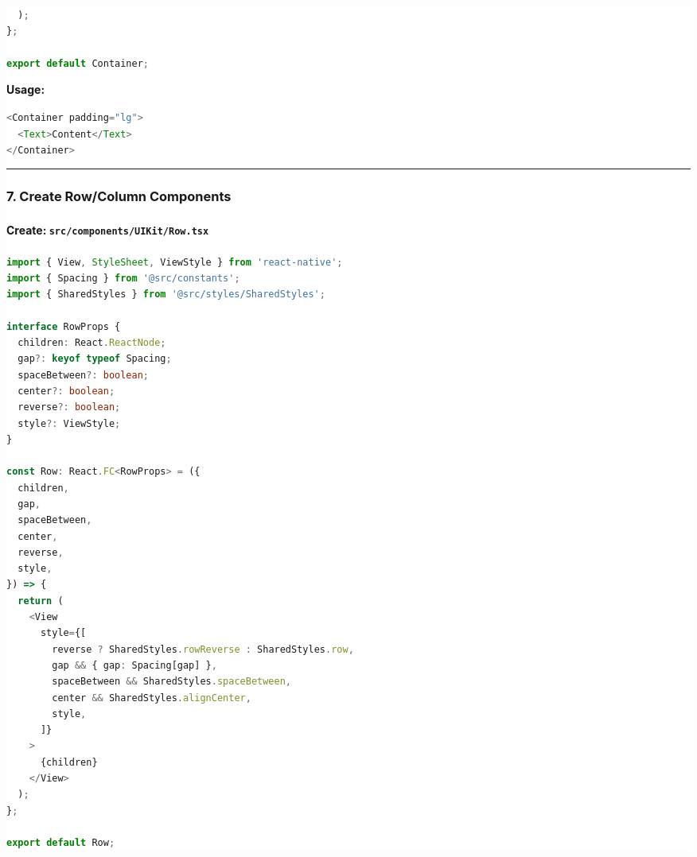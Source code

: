 ```typescript
  );
};

export default Container;
```

**Usage:**
```typescript
<Container padding="lg">
  <Text>Content</Text>
</Container>
```

---

### 7. **Create Row/Column Components**

#### Create: `src/components/UIKit/Row.tsx`

```typescript
import { View, StyleSheet, ViewStyle } from 'react-native';
import { Spacing } from '@src/constants';
import { SharedStyles } from '@src/styles/SharedStyles';

interface RowProps {
  children: React.ReactNode;
  gap?: keyof typeof Spacing;
  spaceBetween?: boolean;
  center?: boolean;
  reverse?: boolean;
  style?: ViewStyle;
}

const Row: React.FC<RowProps> = ({
  children,
  gap,
  spaceBetween,
  center,
  reverse,
  style,
}) => {
  return (
    <View
      style={[
        reverse ? SharedStyles.rowReverse : SharedStyles.row,
        gap && { gap: Spacing[gap] },
        spaceBetween && SharedStyles.spaceBetween,
        center && SharedStyles.alignCenter,
        style,
      ]}
    >
      {children}
    </View>
  );
};

export default Row;
```
